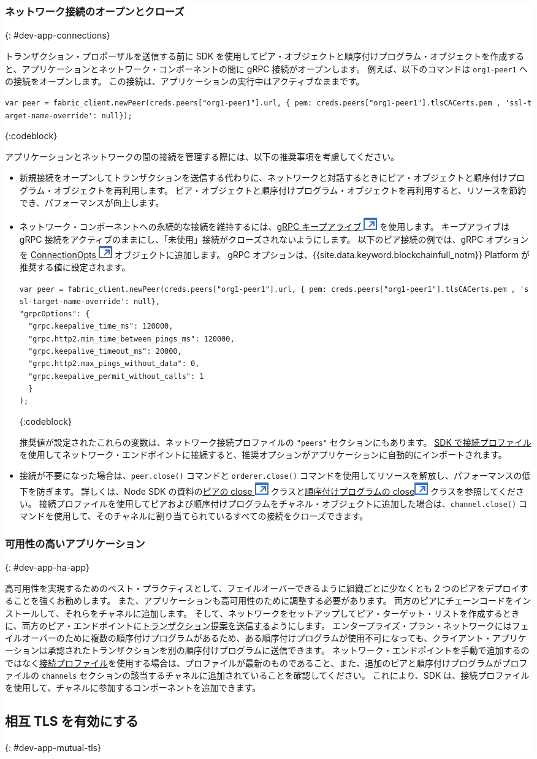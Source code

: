 ### ネットワーク接続のオープンとクローズ
{: #dev-app-connections}

トランザクション・プロポーザルを送信する前に SDK を使用してピア・オブジェクトと順序付けプログラム・オブジェクトを作成すると、アプリケーションとネットワーク・コンポーネントの間に gRPC 接続がオープンします。 例えば、以下のコマンドは `org1-peer1` への接続をオープンします。 この接続は、アプリケーションの実行中はアクティブなままです。

```
var peer = fabric_client.newPeer(creds.peers["org1-peer1"].url, { pem: creds.peers["org1-peer1"].tlsCACerts.pem , 'ssl-target-name-override': null});
```
{:codeblock}

アプリケーションとネットワークの間の接続を管理する際には、以下の推奨事項を考慮してください。

- 新規接続をオープンしてトランザクションを送信する代わりに、ネットワークと対話するときにピア・オブジェクトと順序付けプログラム・オブジェクトを再利用します。 ピア・オブジェクトと順序付けプログラム・オブジェクトを再利用すると、リソースを節約でき、パフォーマンスが向上します。  
- ネットワーク・コンポーネントへの永続的な接続を維持するには、[gRPC キープアライブ ![外部リンク・アイコン](images/external_link.svg "外部リンク・アイコン")](https://github.com/grpc/grpc/blob/master/doc/keepalive.md "gRPC キープアライブ") を使用します。 キープアライブは gRPC 接続をアクティブのままにし、「未使用」接続がクローズされないようにします。 以下のピア接続の例では、gRPC オプションを [ConnectionOpts ![外部リンク・アイコン](images/external_link.svg "外部リンク・アイコン")](https://fabric-sdk-node.github.io/global.html#ConnectionOpts "接続") オブジェクトに追加します。 gRPC オプションは、{{site.data.keyword.blockchainfull_notm}} Platform が推奨する値に設定されます。  
  ```
  var peer = fabric_client.newPeer(creds.peers["org1-peer1"].url, { pem: creds.peers["org1-peer1"].tlsCACerts.pem , 'ssl-target-name-override': null},
  "grpcOptions": {
    "grpc.keepalive_time_ms": 120000,
    "grpc.http2.min_time_between_pings_ms": 120000,
    "grpc.keepalive_timeout_ms": 20000,
    "grpc.http2.max_pings_without_data": 0,
    "grpc.keepalive_permit_without_calls": 1
    }
  );
  ```
  {:codeblock}

  推奨値が設定されたこれらの変数は、ネットワーク接続プロファイルの `"peers"` セクションにもあります。 [SDK で接続プロファイル](/docs/services/blockchain/v10_application.html#dev-app-connection-profile)を使用してネットワーク・エンドポイントに接続すると、推奨オプションがアプリケーションに自動的にインポートされます。

- 接続が不要になった場合は、`peer.close()` コマンドと `orderer.close()` コマンドを使用してリソースを解放し、パフォーマンスの低下を防ぎます。 詳しくは、Node SDK の資料の[ピアの close ![外部リンク・アイコン](images/external_link.svg "外部リンク・アイコン")](https://fabric-sdk-node.github.io/Peer.html#close__anchor "ピアの close") クラスと[順序付けプログラムの close![外部リンク・アイコン](images/external_link.svg "外部リンク・アイコン")](https://fabric-sdk-node.github.io/Orderer.html#close__anchor "順序付けプログラムの close") クラスを参照してください。 接続プロファイルを使用してピアおよび順序付けプログラムをチャネル・オブジェクトに追加した場合は、`channel.close()` コマンドを使用して、そのチャネルに割り当てられているすべての接続をクローズできます。

### 可用性の高いアプリケーション
{: #dev-app-ha-app}

高可用性を実現するためのベスト・プラクティスとして、フェイルオーバーできるように組織ごとに少なくとも 2 つのピアをデプロイすることを強くお勧めします。 また、アプリケーションも高可用性のために調整する必要があります。 両方のピアにチェーンコードをインストールして、それらをチャネルに追加します。 そして、ネットワークをセットアップしてピア・ターゲット・リストを作成するときに、両方のピア・エンドポイントに[トランザクション提案を送信する](/docs/services/blockchain/v10_application.html#dev-app-invoke)ようにします。 エンタープライズ・プラン・ネットワークにはフェイルオーバーのために複数の順序付けプログラムがあるため、ある順序付けプログラムが使用不可になっても、クライアント・アプリケーションは承認されたトランザクションを別の順序付けプログラムに送信できます。 ネットワーク・エンドポイントを手動で追加するのではなく[接続プロファイル](/docs/services/blockchain/v10_application.html#dev-app-connection-profile)を使用する場合は、プロファイルが最新のものであること、また、追加のピアと順序付けプログラムがプロファイルの `channels` セクションの該当するチャネルに追加されていることを確認してください。 これにより、SDK は、接続プロファイルを使用して、チャネルに参加するコンポーネントを追加できます。

## 相互 TLS を有効にする
{: #dev-app-mutual-tls}
